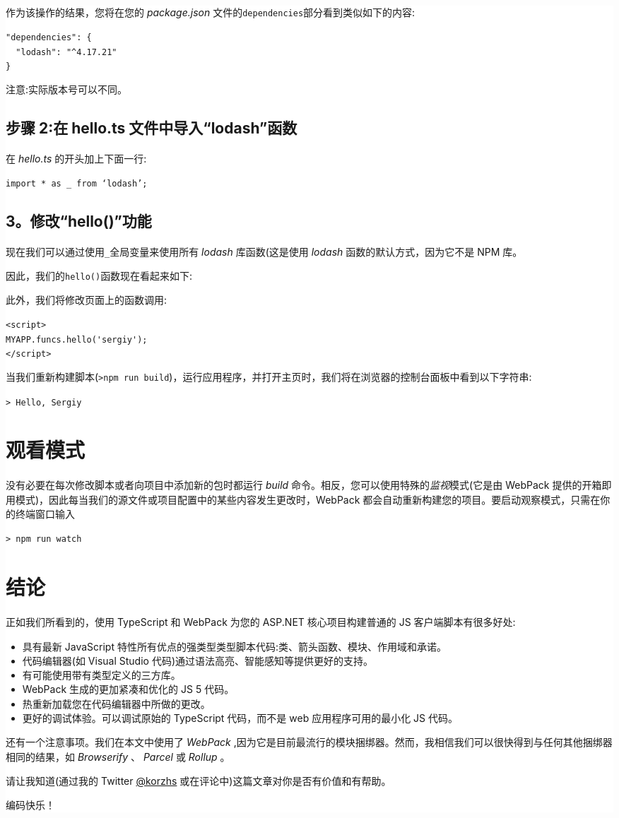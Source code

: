 作为该操作的结果，您将在您的 *package.json* 文件的`dependencies`部分看到类似如下的内容:

```
"dependencies": {
  "lodash": "^4.17.21"
}
```

注意:实际版本号可以不同。

## **步骤 2:在 hello.ts 文件中导入“lodash”函数**

在 *hello.ts* 的开头加上下面一行:

```
import * as _ from ‘lodash’;
```

## **3。修改“hello()”功能**

现在我们可以通过使用`_`全局变量来使用所有 *lodash* 库函数(这是使用 *lodash* 函数的默认方式，因为它不是 NPM 库。

因此，我们的`hello()`函数现在看起来如下:

此外，我们将修改页面上的函数调用:

```
<script>
MYAPP.funcs.hello('sergiy');
</script>
```

当我们重新构建脚本(`>npm run build`)，运行应用程序，并打开主页时，我们将在浏览器的控制台面板中看到以下字符串:

```
> Hello, Sergiy
```

# **观看模式**

没有必要在每次修改脚本或者向项目中添加新的包时都运行 *build* 命令。相反，您可以使用特殊的*监视*模式(它是由 WebPack 提供的开箱即用模式)，因此每当我们的源文件或项目配置中的某些内容发生更改时，WebPack 都会自动重新构建您的项目。要启动观察模式，只需在你的终端窗口输入

```
> npm run watch
```

# **结论**

正如我们所看到的，使用 TypeScript 和 WebPack 为您的 ASP.NET 核心项目构建普通的 JS 客户端脚本有很多好处:

*   具有最新 JavaScript 特性所有优点的强类型类型脚本代码:类、箭头函数、模块、作用域和承诺。
*   代码编辑器(如 Visual Studio 代码)通过语法高亮、智能感知等提供更好的支持。
*   有可能使用带有类型定义的三方库。
*   WebPack 生成的更加紧凑和优化的 JS 5 代码。
*   热重新加载您在代码编辑器中所做的更改。
*   更好的调试体验。可以调试原始的 TypeScript 代码，而不是 web 应用程序可用的最小化 JS 代码。

还有一个注意事项。我们在本文中使用了 *WebPack* ,因为它是目前最流行的模块捆绑器。然而，我相信我们可以很快得到与任何其他捆绑器相同的结果，如 *Browserify* 、 *Parcel* 或 *Rollup* 。

请让我知道(通过我的 Twitter [@korzhs](https://twitter.com/korzhs) 或在评论中)这篇文章对你是否有价值和有帮助。

编码快乐！